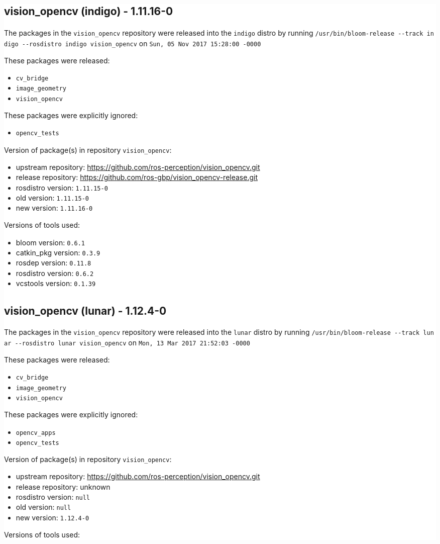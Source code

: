 
## vision_opencv (indigo) - 1.11.16-0

The packages in the `vision_opencv` repository were released into the `indigo` distro by running `/usr/bin/bloom-release --track indigo --rosdistro indigo vision_opencv` on `Sun, 05 Nov 2017 15:28:00 -0000`

These packages were released:
- `cv_bridge`
- `image_geometry`
- `vision_opencv`

These packages were explicitly ignored:
- `opencv_tests`

Version of package(s) in repository `vision_opencv`:

- upstream repository: https://github.com/ros-perception/vision_opencv.git
- release repository: https://github.com/ros-gbp/vision_opencv-release.git
- rosdistro version: `1.11.15-0`
- old version: `1.11.15-0`
- new version: `1.11.16-0`

Versions of tools used:

- bloom version: `0.6.1`
- catkin_pkg version: `0.3.9`
- rosdep version: `0.11.8`
- rosdistro version: `0.6.2`
- vcstools version: `0.1.39`


## vision_opencv (lunar) - 1.12.4-0

The packages in the `vision_opencv` repository were released into the `lunar` distro by running `/usr/bin/bloom-release --track lunar --rosdistro lunar vision_opencv` on `Mon, 13 Mar 2017 21:52:03 -0000`

These packages were released:
- `cv_bridge`
- `image_geometry`
- `vision_opencv`

These packages were explicitly ignored:
- `opencv_apps`
- `opencv_tests`

Version of package(s) in repository `vision_opencv`:

- upstream repository: https://github.com/ros-perception/vision_opencv.git
- release repository: unknown
- rosdistro version: `null`
- old version: `null`
- new version: `1.12.4-0`

Versions of tools used:
